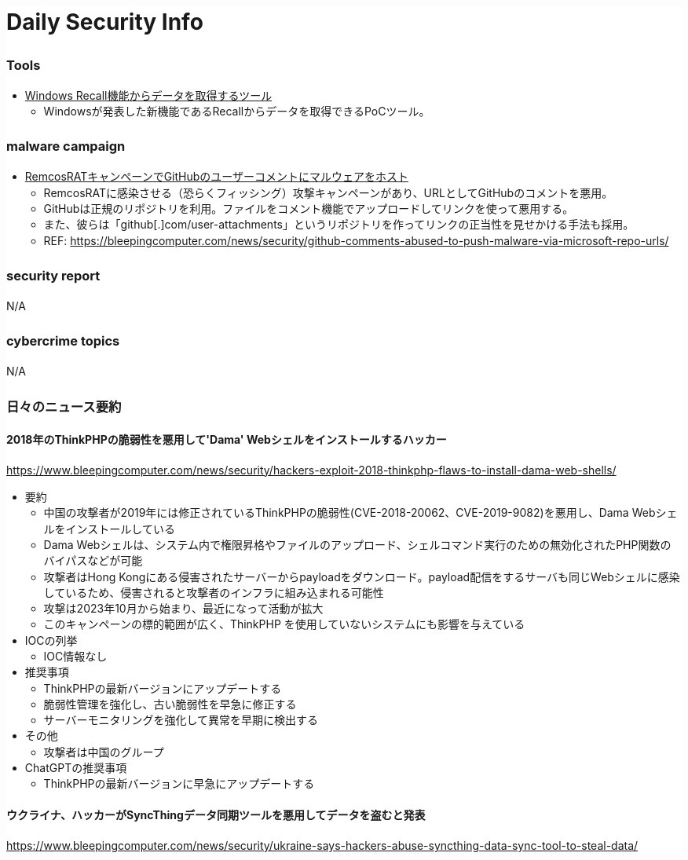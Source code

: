 # Daily Security Info

### Tools
- [Windows Recall機能からデータを取得するツール](https://github.com/xaitax/TotalRecall)
    - Windowsが発表した新機能であるRecallからデータを取得できるPoCツール。

### malware campaign
- [RemcosRATキャンペーンでGitHubのユーザーコメントにマルウェアをホスト](https://twitter.com/1ZRR4H/status/1798735303286685905)
    - RemcosRATに感染させる（恐らくフィッシング）攻撃キャンペーンがあり、URLとしてGitHubのコメントを悪用。
    - GitHubは正規のリポジトリを利用。ファイルをコメント機能でアップロードしてリンクを使って悪用する。
    - また、彼らは「github[.]com/user-attachments」というリポジトリを作ってリンクの正当性を見せかける手法も採用。
    - REF: https://bleepingcomputer.com/news/security/github-comments-abused-to-push-malware-via-microsoft-repo-urls/

### security report
N/A

### cybercrime topics
N/A

### 日々のニュース要約

#### 2018年のThinkPHPの脆弱性を悪用して'Dama' Webシェルをインストールするハッカー
https://www.bleepingcomputer.com/news/security/hackers-exploit-2018-thinkphp-flaws-to-install-dama-web-shells/

- 要約
    - 中国の攻撃者が2019年には修正されているThinkPHPの脆弱性(CVE-2018-20062、CVE-2019-9082)を悪用し、Dama Webシェルをインストールしている
    - Dama Webシェルは、システム内で権限昇格やファイルのアップロード、シェルコマンド実行のための無効化されたPHP関数のバイパスなどが可能
    - 攻撃者はHong Kongにある侵害されたサーバーからpayloadをダウンロード。payload配信をするサーバも同じWebシェルに感染しているため、侵害されると攻撃者のインフラに組み込まれる可能性
    - 攻撃は2023年10月から始まり、最近になって活動が拡大
    - このキャンペーンの標的範囲が広く、ThinkPHP を使用していないシステムにも影響を与えている
- IOCの列挙
    - IOC情報なし
- 推奨事項
    - ThinkPHPの最新バージョンにアップデートする
    - 脆弱性管理を強化し、古い脆弱性を早急に修正する
    - サーバーモニタリングを強化して異常を早期に検出する
- その他
    - 攻撃者は中国のグループ
- ChatGPTの推奨事項
    - ThinkPHPの最新バージョンに早急にアップデートする

#### ウクライナ、ハッカーがSyncThingデータ同期ツールを悪用してデータを盗むと発表
https://www.bleepingcomputer.com/news/security/ukraine-says-hackers-abuse-syncthing-data-sync-tool-to-steal-data/

